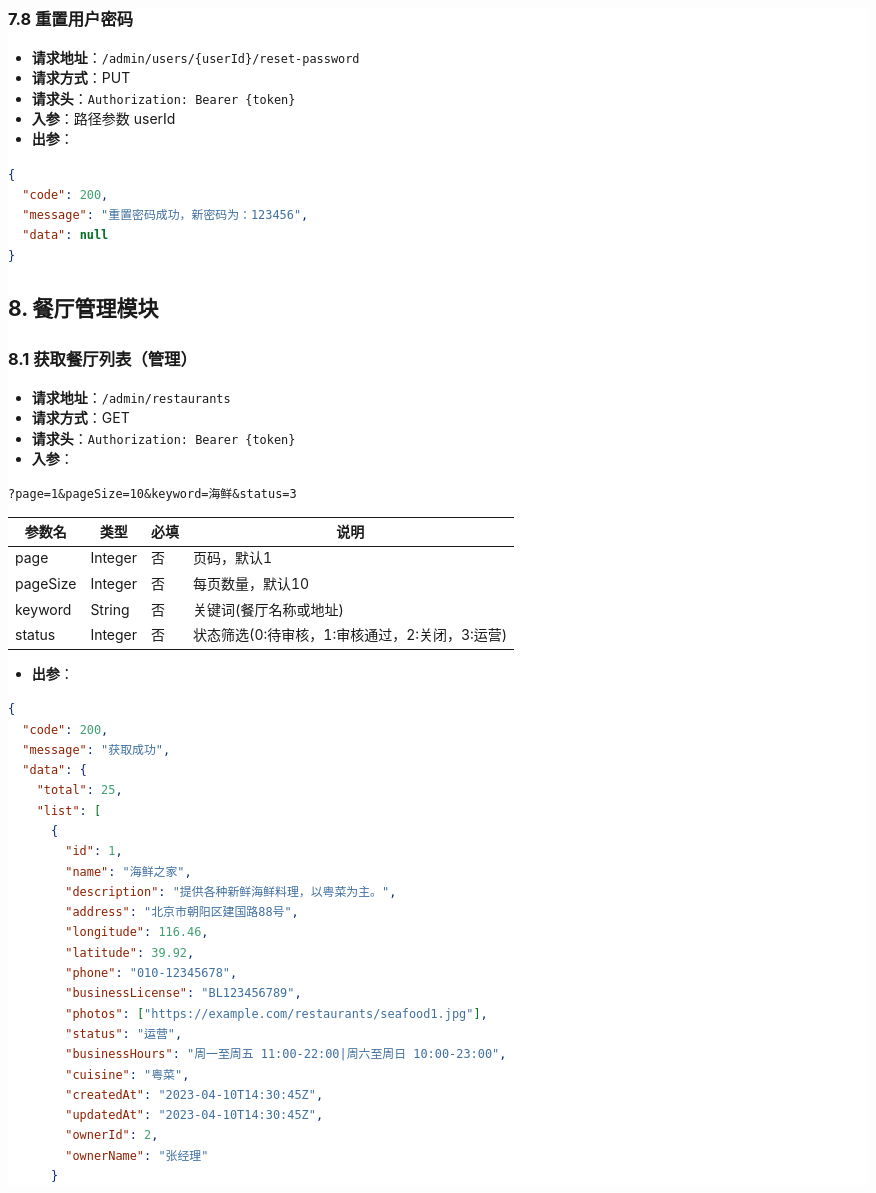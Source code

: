 ### 7.8 重置用户密码

- **请求地址**：`/admin/users/{userId}/reset-password`
- **请求方式**：PUT
- **请求头**：`Authorization: Bearer {token}`
- **入参**：路径参数 userId
- **出参**：

```json
{
  "code": 200,
  "message": "重置密码成功，新密码为：123456",
  "data": null
}
```

## 8. 餐厅管理模块

### 8.1 获取餐厅列表（管理）

- **请求地址**：`/admin/restaurants`
- **请求方式**：GET
- **请求头**：`Authorization: Bearer {token}`
- **入参**：

```
?page=1&pageSize=10&keyword=海鲜&status=3
```

| 参数名 | 类型 | 必填 | 说明 |
| --- | --- | --- | --- |
| page | Integer | 否 | 页码，默认1 |
| pageSize | Integer | 否 | 每页数量，默认10 |
| keyword | String | 否 | 关键词(餐厅名称或地址) |
| status | Integer | 否 | 状态筛选(0:待审核，1:审核通过，2:关闭，3:运营) |

- **出参**：

```json
{
  "code": 200,
  "message": "获取成功",
  "data": {
    "total": 25,
    "list": [
      {
        "id": 1,
        "name": "海鲜之家",
        "description": "提供各种新鲜海鲜料理，以粤菜为主。",
        "address": "北京市朝阳区建国路88号",
        "longitude": 116.46,
        "latitude": 39.92,
        "phone": "010-12345678",
        "businessLicense": "BL123456789",
        "photos": ["https://example.com/restaurants/seafood1.jpg"],
        "status": "运营",
        "businessHours": "周一至周五 11:00-22:00|周六至周日 10:00-23:00",
        "cuisine": "粤菜",
        "createdAt": "2023-04-10T14:30:45Z",
        "updatedAt": "2023-04-10T14:30:45Z",
        "ownerId": 2,
        "ownerName": "张经理"
      }
```